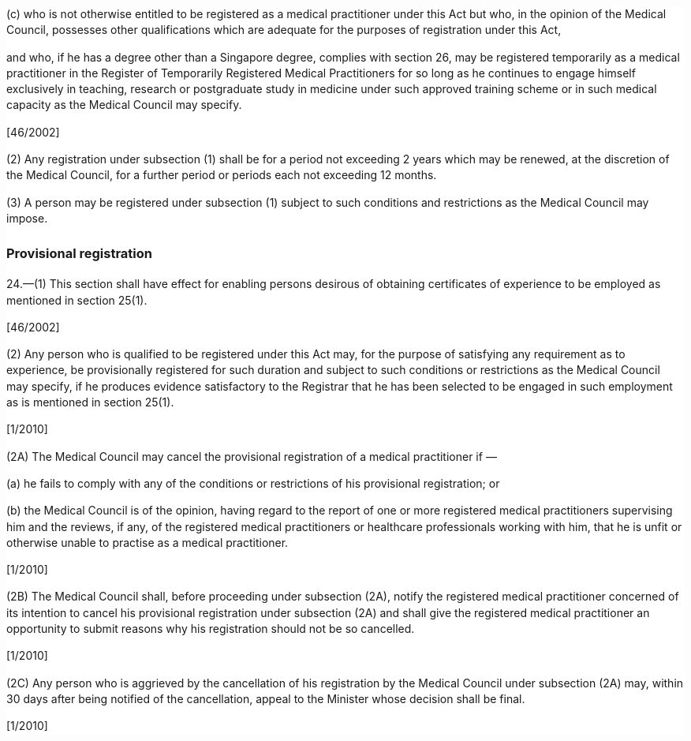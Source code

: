 (c) who is not otherwise entitled to be registered as a medical practitioner under this Act but who, in the opinion of the Medical Council, possesses other qualifications which are adequate for the purposes of registration under this Act,

and who, if he has a degree other than a Singapore degree, complies with section 26, may be registered temporarily as a medical practitioner in the Register of Temporarily Registered Medical Practitioners for so long as he continues to engage himself exclusively in teaching, research or postgraduate study in medicine under such approved training scheme or in such medical capacity as the Medical Council may specify.

[46/2002]

(2) Any registration under subsection (1) shall be for a period not exceeding 2 years which may be renewed, at the discretion of the Medical Council, for a further period or periods each not exceeding 12 months.

(3) A person may be registered under subsection (1) subject to such conditions and restrictions as the Medical Council may impose.

### Provisional registration

24\.—(1) This section shall have effect for enabling persons desirous of obtaining certificates of experience to be employed as mentioned in section 25(1).

[46/2002]

(2) Any person who is qualified to be registered under this Act may, for the purpose of satisfying any requirement as to experience, be provisionally registered for such duration and subject to such conditions or restrictions as the Medical Council may specify, if he produces evidence satisfactory to the Registrar that he has been selected to be engaged in such employment as is mentioned in section 25(1).

[1/2010]

(2A) The Medical Council may cancel the provisional registration of a medical practitioner if —

(a) he fails to comply with any of the conditions or restrictions of his provisional registration; or

(b) the Medical Council is of the opinion, having regard to the report of one or more registered medical practitioners supervising him and the reviews, if any, of the registered medical practitioners or healthcare professionals working with him, that he is unfit or otherwise unable to practise as a medical practitioner.

[1/2010]

(2B) The Medical Council shall, before proceeding under subsection (2A), notify the registered medical practitioner concerned of its intention to cancel his provisional registration under subsection (2A) and shall give the registered medical practitioner an opportunity to submit reasons why his registration should not be so cancelled.

[1/2010]

(2C) Any person who is aggrieved by the cancellation of his registration by the Medical Council under subsection (2A) may, within 30 days after being notified of the cancellation, appeal to the Minister whose decision shall be final.

[1/2010]
